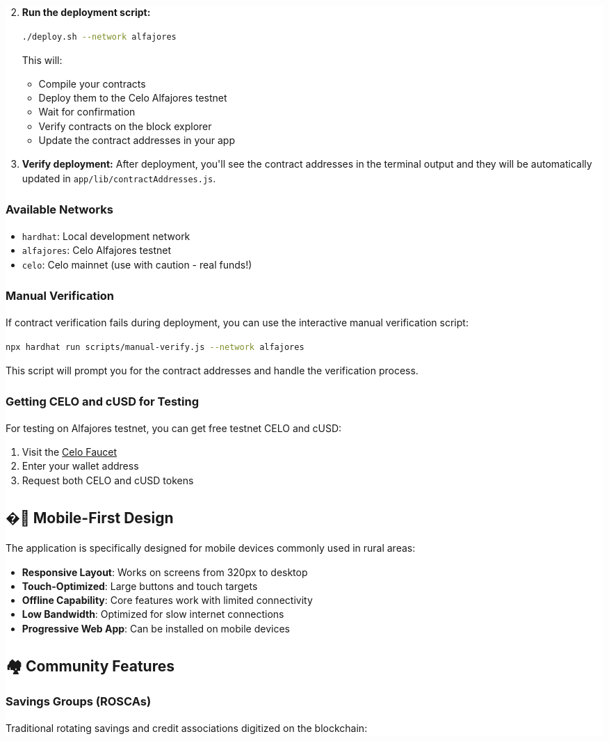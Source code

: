 2. **Run the deployment script:**
   ```bash
   ./deploy.sh --network alfajores
   ```
   This will:
   - Compile your contracts
   - Deploy them to the Celo Alfajores testnet
   - Wait for confirmation
   - Verify contracts on the block explorer
   - Update the contract addresses in your app

3. **Verify deployment:**
   After deployment, you'll see the contract addresses in the terminal output and they will be automatically updated in `app/lib/contractAddresses.js`.

### Available Networks

- `hardhat`: Local development network
- `alfajores`: Celo Alfajores testnet
- `celo`: Celo mainnet (use with caution - real funds!)

### Manual Verification

If contract verification fails during deployment, you can use the interactive manual verification script:
```bash
npx hardhat run scripts/manual-verify.js --network alfajores
```

This script will prompt you for the contract addresses and handle the verification process.

### Getting CELO and cUSD for Testing

For testing on Alfajores testnet, you can get free testnet CELO and cUSD:
1. Visit the [Celo Faucet](https://faucet.celo.org/)
2. Enter your wallet address
3. Request both CELO and cUSD tokens

## �📱 Mobile-First Design

The application is specifically designed for mobile devices commonly used in rural areas:

- **Responsive Layout**: Works on screens from 320px to desktop
- **Touch-Optimized**: Large buttons and touch targets
- **Offline Capability**: Core features work with limited connectivity
- **Low Bandwidth**: Optimized for slow internet connections
- **Progressive Web App**: Can be installed on mobile devices

## 🏘️ Community Features

### Savings Groups (ROSCAs)

Traditional rotating savings and credit associations digitized on the blockchain:

